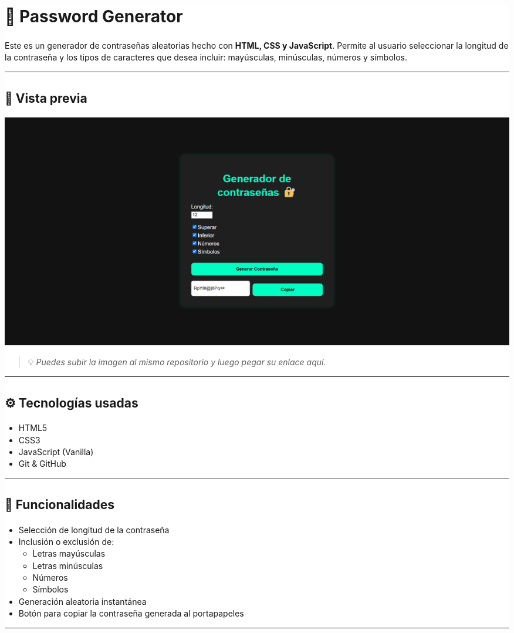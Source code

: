 # 🔐 Password Generator

Este es un generador de contraseñas aleatorias hecho con **HTML, CSS y JavaScript**. Permite al usuario seleccionar la longitud de la contraseña y los tipos de caracteres que desea incluir: mayúsculas, minúsculas, números y símbolos.

---

## 📸 Vista previa

<img src="https://github.com/Juan-buitrago24/password-generator/blob/main/screenshot.png" alt="Password Generator Screenshot" width="100%">

> 💡 *Puedes subir la imagen al mismo repositorio y luego pegar su enlace aquí.*

---

## ⚙️ Tecnologías usadas

- HTML5
- CSS3
- JavaScript (Vanilla)
- Git & GitHub

---

## 🎯 Funcionalidades

- Selección de longitud de la contraseña
- Inclusión o exclusión de:
  - Letras mayúsculas
  - Letras minúsculas
  - Números
  - Símbolos
- Generación aleatoria instantánea
- Botón para copiar la contraseña generada al portapapeles

---